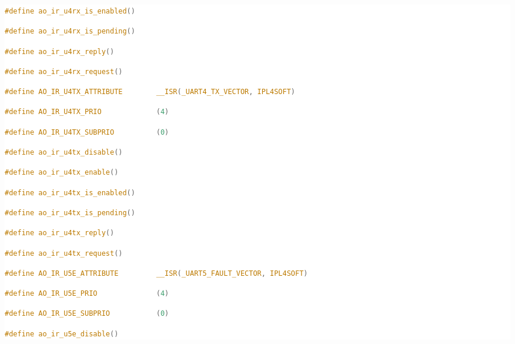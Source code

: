 ```c
#define ao_ir_u4rx_is_enabled()
```

```c
#define ao_ir_u4rx_is_pending()
```

```c
#define ao_ir_u4rx_reply()
```

```c
#define ao_ir_u4rx_request()
```

```c
#define AO_IR_U4TX_ATTRIBUTE        __ISR(_UART4_TX_VECTOR, IPL4SOFT)
```

```c
#define AO_IR_U4TX_PRIO             (4)
```

```c
#define AO_IR_U4TX_SUBPRIO          (0)
```

```c
#define ao_ir_u4tx_disable()
```

```c
#define ao_ir_u4tx_enable()
```

```c
#define ao_ir_u4tx_is_enabled()
```

```c
#define ao_ir_u4tx_is_pending()
```

```c
#define ao_ir_u4tx_reply()
```

```c
#define ao_ir_u4tx_request()
```

```c
#define AO_IR_U5E_ATTRIBUTE         __ISR(_UART5_FAULT_VECTOR, IPL4SOFT)
```

```c
#define AO_IR_U5E_PRIO              (4)
```

```c
#define AO_IR_U5E_SUBPRIO           (0)
```

```c
#define ao_ir_u5e_disable()
```
